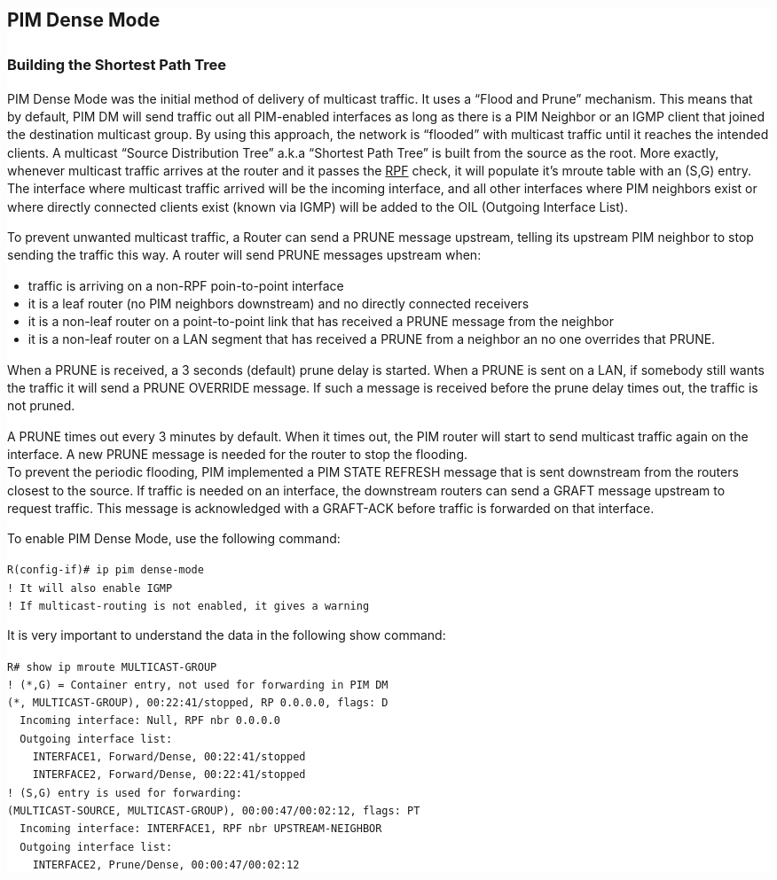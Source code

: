 ## PIM Dense Mode

### Building the Shortest Path Tree

PIM Dense Mode was the initial method of delivery of multicast traffic. It uses a “Flood and Prune” mechanism. This means that by default, PIM DM will send traffic out all PIM-enabled interfaces as long as there is a PIM Neighbor or an IGMP client that joined the destination multicast group. By using this approach, the network is “flooded” with multicast traffic until it reaches the intended clients. A multicast “Source Distribution Tree” a.k.a “Shortest Path Tree” is built from the source as the root. More exactly, whenever multicast traffic arrives at the router and it passes the [RPF](https://nyquist.eu/multicast-101/#31\_Reverse\_Path\_Forwarding) check, it will populate it’s mroute table with an (S,G) entry. The interface where multicast traffic arrived will be the incoming interface, and all other interfaces where PIM neighbors exist or where directly connected clients exist (known via IGMP) will be added to the OIL (Outgoing Interface List).

To prevent unwanted multicast traffic, a Router can send a PRUNE message upstream, telling its upstream PIM neighbor to stop sending the traffic this way. A router will send PRUNE messages upstream when:

* traffic is arriving on a non-RPF poin-to-point interface
* it is a leaf router (no PIM neighbors downstream) and no directly connected receivers
* it is a non-leaf router on a point-to-point link that has received a PRUNE message from the neighbor
* it is a non-leaf router on a LAN segment that has received a PRUNE from a neighbor an no one overrides that PRUNE.

When a PRUNE is received, a 3 seconds (default) prune delay is started. When a PRUNE is sent on a LAN, if somebody still wants the traffic it will send a PRUNE OVERRIDE message. If such a message is received before the prune delay times out, the traffic is not pruned.

A PRUNE times out every 3 minutes by default. When it times out, the PIM router will start to send multicast traffic again on the interface. A new PRUNE message is needed for the router to stop the flooding.\
To prevent the periodic flooding, PIM implemented a PIM STATE REFRESH message that is sent downstream from the routers closest to the source. If traffic is needed on an interface, the downstream routers can send a GRAFT message upstream to request traffic. This message is acknowledged with a GRAFT-ACK before traffic is forwarded on that interface.

To enable PIM Dense Mode, use the following command:

```
R(config-if)# ip pim dense-mode
! It will also enable IGMP
! If multicast-routing is not enabled, it gives a warning
```

It is very important to understand the data in the following show command:

```
R# show ip mroute MULTICAST-GROUP
! (*,G) = Container entry, not used for forwarding in PIM DM
(*, MULTICAST-GROUP), 00:22:41/stopped, RP 0.0.0.0, flags: D
  Incoming interface: Null, RPF nbr 0.0.0.0
  Outgoing interface list:
    INTERFACE1, Forward/Dense, 00:22:41/stopped
    INTERFACE2, Forward/Dense, 00:22:41/stopped
! (S,G) entry is used for forwarding:
(MULTICAST-SOURCE, MULTICAST-GROUP), 00:00:47/00:02:12, flags: PT
  Incoming interface: INTERFACE1, RPF nbr UPSTREAM-NEIGHBOR
  Outgoing interface list:
    INTERFACE2, Prune/Dense, 00:00:47/00:02:12
```
